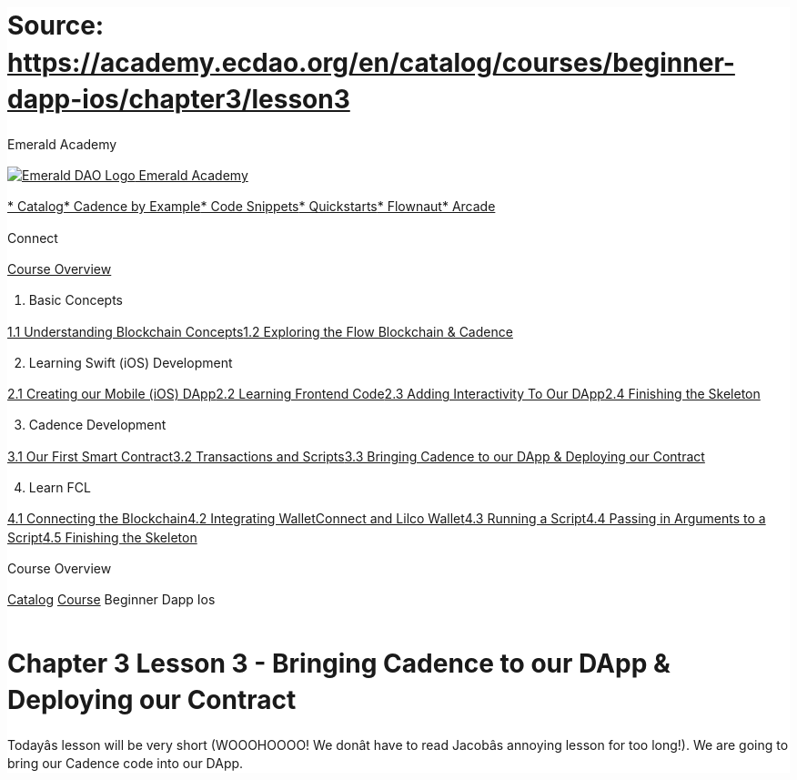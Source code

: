 # Source: https://academy.ecdao.org/en/catalog/courses/beginner-dapp-ios/chapter3/lesson3

Emerald Academy





[![Emerald DAO Logo](/ea-logo.png)
Emerald Academy](/en/)


[* Catalog](/en/catalog)[* Cadence by Example](/en/cadence-by-example)[* Code Snippets](/en/snippets)[* Quickstarts](/en/quickstarts)[* Flownaut](https://flownaut.ecdao.org)[* Arcade](https://arcade.ecdao.org)

Connect



[Course Overview](/en/catalog/courses/beginner-dapp-ios)

1. Basic Concepts

[1.1 Understanding Blockchain Concepts](/en/catalog/courses/beginner-dapp-ios/chapter1/lesson1)[1.2 Exploring the Flow Blockchain & Cadence](/en/catalog/courses/beginner-dapp-ios/chapter1/lesson2)

2. Learning Swift (iOS) Development

[2.1 Creating our Mobile (iOS) DApp](/en/catalog/courses/beginner-dapp-ios/chapter2/lesson1)[2.2 Learning Frontend Code](/en/catalog/courses/beginner-dapp-ios/chapter2/lesson2)[2.3 Adding Interactivity To Our DApp](/en/catalog/courses/beginner-dapp-ios/chapter2/lesson3)[2.4 Finishing the Skeleton](/en/catalog/courses/beginner-dapp-ios/chapter2/lesson4)

3. Cadence Development

[3.1 Our First Smart Contract](/en/catalog/courses/beginner-dapp-ios/chapter3/lesson1)[3.2 Transactions and Scripts](/en/catalog/courses/beginner-dapp-ios/chapter3/lesson2)[3.3 Bringing Cadence to our DApp & Deploying our Contract](/en/catalog/courses/beginner-dapp-ios/chapter3/lesson3)

4. Learn FCL

[4.1 Connecting the Blockchain](/en/catalog/courses/beginner-dapp-ios/chapter4/lesson1)[4.2 Integrating WalletConnect and Lilco Wallet](/en/catalog/courses/beginner-dapp-ios/chapter4/lesson2)[4.3 Running a Script](/en/catalog/courses/beginner-dapp-ios/chapter4/lesson3)[4.4 Passing in Arguments to a Script](/en/catalog/courses/beginner-dapp-ios/chapter4/lesson4)[4.5 Finishing the Skeleton](/en/catalog/courses/beginner-dapp-ios/chapter4/lesson5)

Course Overview

[Catalog](/en/catalog)
[Course](/en/catalog/courses/beginner-dapp-ios)
Beginner Dapp Ios

# Chapter 3 Lesson 3 - Bringing Cadence to our DApp & Deploying our Contract

Todayâs lesson will be very short (WOOOHOOOO! We donât have to read Jacobâs annoying lesson for too long!). We are going to bring our Cadence code into our DApp.
